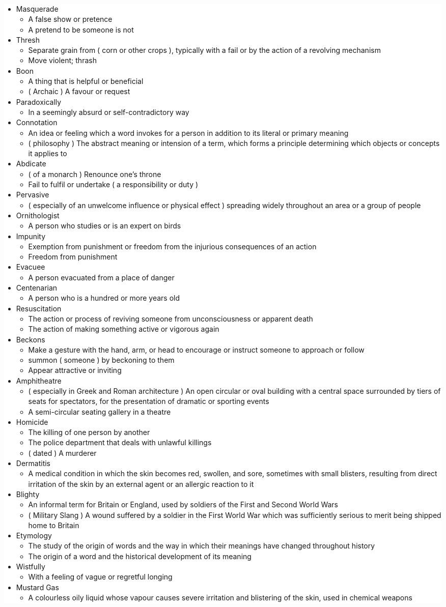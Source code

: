 - Masquerade
    - A false show or pretence
    - A pretend to be someone is not
- Thresh
    - Separate grain from ( corn or other crops ), typically with a fail or by the action of a revolving mechanism
    - Move violent; thrash
- Boon
    - A thing that is helpful or beneficial
    - ( Archaic ) A favour or request
- Paradoxically
    - In a seemingly absurd or self-contradictory way
- Connotation
    - An idea or feeling which a word invokes for a person in addition to its literal or primary meaning
    - ( philosophy ) The abstract meaning or intension of a term, which forms a principle determining which objects or concepts it applies to
- Abdicate
    - ( of a monarch ) Renounce one’s throne
    - Fail to fulfil or undertake ( a responsibility or duty )
- Pervasive
    - ( especially of an unwelcome influence or physical effect ) spreading widely throughout an area or a group of people
- Ornithologist
    - A person who studies or is an expert on birds
- Impunity
    - Exemption from punishment or freedom from the injurious consequences of an action
    - Freedom from punishment
- Evacuee
    - A person evacuated from a place of danger
- Centenarian
    - A person who is a hundred or more years old
- Resuscitation
    - The action or process of reviving someone from unconsciousness or apparent death
    - The action of making something active or vigorous again
- Beckons
    - Make a gesture with the hand, arm, or head to encourage or instruct someone to approach or follow
    - summon ( someone ) by beckoning to them
    - Appear attractive or inviting
- Amphitheatre
    - ( especially in Greek and Roman architecture ) An open circular or oval building with a central space surrounded by tiers of seats for spectators, for the presentation of dramatic or sporting events
    - A semi-circular seating gallery in a theatre
- Homicide
    - The killing of one person by another
    - The police department that deals with unlawful killings
    - ( dated ) A murderer
- Dermatitis
    - A medical condition in which the skin becomes red, swollen, and sore, sometimes with small blisters, resulting from direct irritation of the skin by an external agent or an allergic reaction to it
- Blighty
    - An informal term for Britain or England, used by soldiers of the First and Second World Wars
    - ( Military Slang ) A wound suffered by a soldier in the First World War which was sufficiently serious to merit being shipped home to Britain
- Etymology
    - The study of the origin of words and the way in which their meanings have changed throughout history
    - The origin of a word and the historical development of its meaning
- Wistfully
    - With a feeling of vague or regretful longing
- Mustard Gas
    - A colourless oily liquid whose vapour causes severe irritation and blistering of the skin, used in chemical weapons